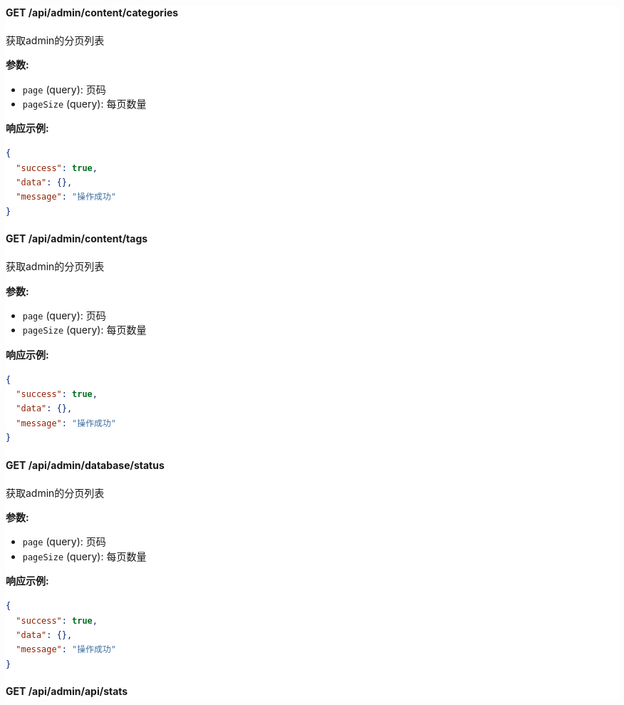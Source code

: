 #### GET /api/admin/content/categories

获取admin的分页列表

**参数:**

- `page` (query): 页码
- `pageSize` (query): 每页数量

**响应示例:**

```json
{
  "success": true,
  "data": {},
  "message": "操作成功"
}
```

#### GET /api/admin/content/tags

获取admin的分页列表

**参数:**

- `page` (query): 页码
- `pageSize` (query): 每页数量

**响应示例:**

```json
{
  "success": true,
  "data": {},
  "message": "操作成功"
}
```

#### GET /api/admin/database/status

获取admin的分页列表

**参数:**

- `page` (query): 页码
- `pageSize` (query): 每页数量

**响应示例:**

```json
{
  "success": true,
  "data": {},
  "message": "操作成功"
}
```

#### GET /api/admin/api/stats
